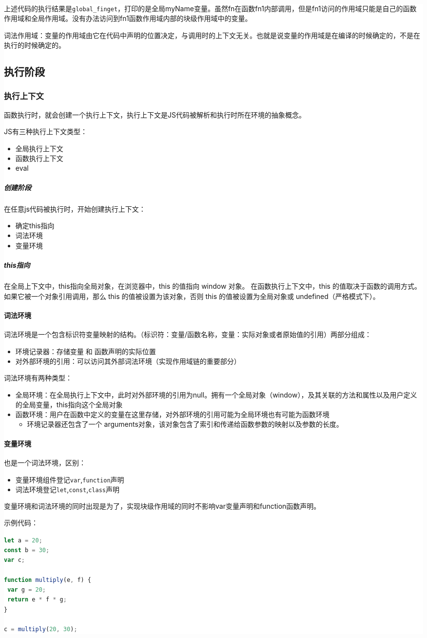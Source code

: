 上述代码的执行结果是`global_finget`，打印的是全局myName变量。虽然fn在函数fn1内部调用，但是fn1访问的作用域只能是自己的函数作用域和全局作用域。没有办法访问到fn1函数作用域内部的块级作用域中的变量。

词法作用域：变量的作用域由它在代码中声明的位置决定，与调用时的上下文无关。也就是说变量的作用域是在编译的时候确定的，不是在执行的时候确定的。

## 执行阶段

### 执行上下文

函数执行时，就会创建一个执行上下文，执行上下文是JS代码被解析和执行时所在环境的抽象概念。

JS有三种执行上下文类型：
+ 全局执行上下文
+ 函数执行上下文
+ eval

##### 创建阶段

在任意js代码被执行时，开始创建执行上下文：
+ 确定this指向
+ 词法环境
+ 变量环境

##### this指向

在全局上下文中，this指向全局对象，在浏览器中，this 的值指向 window 对象。 在函数执行上下文中，this 的值取决于函数的调用方式。如果它被一个对象引用调用，那么 this 的值被设置为该对象，否则 this 的值被设置为全局对象或 undefined（严格模式下）。

#### 词法环境

词法环境是一个包含标识符变量映射的结构。（标识符：变量/函数名称，变量：实际对象或者原始值的引用）两部分组成：
+ 环境记录器：存储变量 和 函数声明的实际位置
+ 对外部环境的引用：可以访问其外部词法环境（实现作用域链的重要部分）

词法环境有两种类型：
+ 全局环境：在全局执行上下文中，此时对外部环境的引用为null。拥有一个全局对象（window），及其关联的方法和属性以及用户定义的全局变量，this指向这个全局对象
+ 函数环境：用户在函数中定义的变量在这里存储，对外部环境的引用可能为全局环境也有可能为函数环境  
  + 环境记录器还包含了一个 arguments对象，该对象包含了索引和传递给函数参数的映射以及参数的长度。

#### 变量环境

也是一个词法环境，区别：
+ 变量环境组件登记`var`,`function`声明
+ 词法环境登记`let`,`const`,`class`声明

变量环境和词法环境的同时出现是为了，实现块级作用域的同时不影响var变量声明和function函数声明。

示例代码：
~~~js
let a = 20;  
const b = 30;  
var c;

function multiply(e, f) {  
 var g = 20;  
 return e * f * g;  
}

c = multiply(20, 30);
~~~
